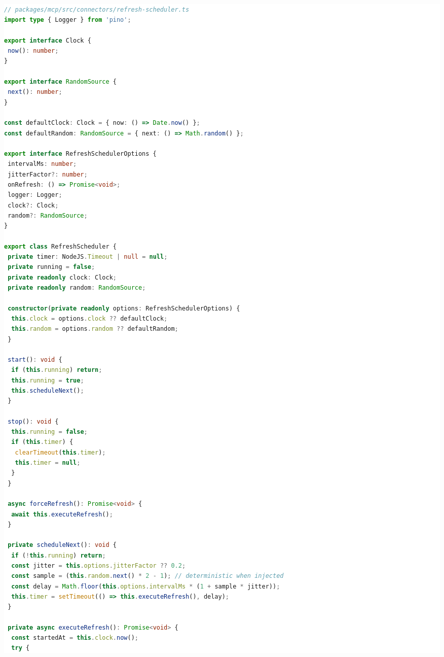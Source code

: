 ```typescript
// packages/mcp/src/connectors/refresh-scheduler.ts
import type { Logger } from 'pino';

export interface Clock {
 now(): number;
}

export interface RandomSource {
 next(): number;
}

const defaultClock: Clock = { now: () => Date.now() };
const defaultRandom: RandomSource = { next: () => Math.random() };

export interface RefreshSchedulerOptions {
 intervalMs: number;
 jitterFactor?: number;
 onRefresh: () => Promise<void>;
 logger: Logger;
 clock?: Clock;
 random?: RandomSource;
}

export class RefreshScheduler {
 private timer: NodeJS.Timeout | null = null;
 private running = false;
 private readonly clock: Clock;
 private readonly random: RandomSource;

 constructor(private readonly options: RefreshSchedulerOptions) {
  this.clock = options.clock ?? defaultClock;
  this.random = options.random ?? defaultRandom;
 }

 start(): void {
  if (this.running) return;
  this.running = true;
  this.scheduleNext();
 }

 stop(): void {
  this.running = false;
  if (this.timer) {
   clearTimeout(this.timer);
   this.timer = null;
  }
 }

 async forceRefresh(): Promise<void> {
  await this.executeRefresh();
 }

 private scheduleNext(): void {
  if (!this.running) return;
  const jitter = this.options.jitterFactor ?? 0.2;
  const sample = (this.random.next() * 2 - 1); // deterministic when injected
  const delay = Math.floor(this.options.intervalMs * (1 + sample * jitter));
  this.timer = setTimeout(() => this.executeRefresh(), delay);
 }

 private async executeRefresh(): Promise<void> {
  const startedAt = this.clock.now();
  try {
```